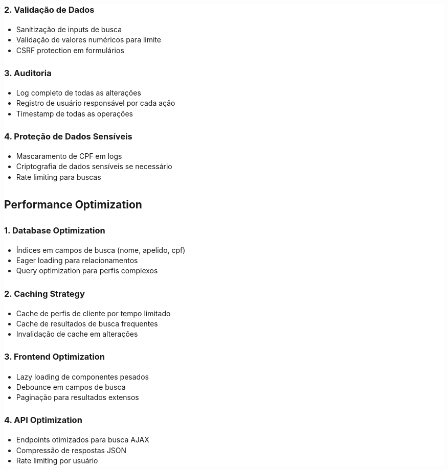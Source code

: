 ### 2. Validação de Dados
- Sanitização de inputs de busca
- Validação de valores numéricos para limite
- CSRF protection em formulários

### 3. Auditoria
- Log completo de todas as alterações
- Registro de usuário responsável por cada ação
- Timestamp de todas as operações

### 4. Proteção de Dados Sensíveis
- Mascaramento de CPF em logs
- Criptografia de dados sensíveis se necessário
- Rate limiting para buscas

## Performance Optimization

### 1. Database Optimization
- Índices em campos de busca (nome, apelido, cpf)
- Eager loading para relacionamentos
- Query optimization para perfis complexos

### 2. Caching Strategy
- Cache de perfis de cliente por tempo limitado
- Cache de resultados de busca frequentes
- Invalidação de cache em alterações

### 3. Frontend Optimization
- Lazy loading de componentes pesados
- Debounce em campos de busca
- Paginação para resultados extensos

### 4. API Optimization
- Endpoints otimizados para busca AJAX
- Compressão de respostas JSON
- Rate limiting por usuário
